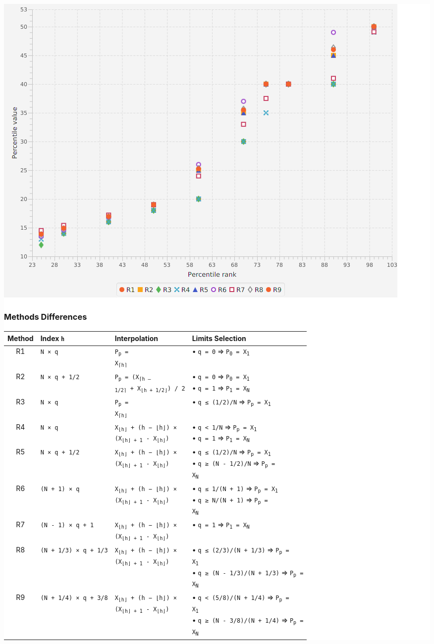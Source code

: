 ![](./images/R_all.png)

### Methods Differences

Method|Index `h`| Interpolation| Limits Selection
:---:|:---|:---|:---
R1|`N × q`|<code>P<sub>p</sub> = X<sub>⌈h⌉</sub></code>|<span>&#8226;</span>  `q = 0` ⇒ <code>P<sub>0</sub> = X<sub>1</sub></code>
R2|`N × q + 1/2`|<code>P<sub>p</sub> = (X<sub>⌈h – 1/2⌉</sub> + X<sub>⌊h + 1/2⌋</sub>) / 2</code>|<span>&#8226;</span>  `q = 0` ⇒ <code>P<sub>0</sub> = X<sub>1</sub></code><br><span>&#8226;</span>  `q = 1` ⇒ <code>P<sub>1</sub> = X<sub>N</sub></code>
R3|`N × q`|<code>P<sub>p</sub> = X<sub>⌈h⌋</sub></code>|<span>&#8226;</span>  `q ≤ (1/2)/N` ⇒ <code>P<sub>p</sub> = X<sub>1</sub></code>
R4|`N × q`|<code>X<sub>⌊h⌋</sub> + (h − ⌊h⌋) × (X<sub>⌊h⌋ + 1</sub> - X<sub>⌊h⌋</sub>)</code>|<span>&#8226;</span> `q < 1/N` ⇒ <code>P<sub>p</sub> = X<sub>1</sub></code><br><span>&#8226;</span>  `q = 1` ⇒ <code>P<sub>1</sub> = X<sub>N</sub></code>
R5|`N × q + 1/2`|<code>X<sub>⌊h⌋</sub> + (h − ⌊h⌋) × (X<sub>⌊h⌋ + 1</sub> - X<sub>⌊h⌋</sub>)</code>|<span>&#8226;</span> `q ≤ (1/2)/N` ⇒ <code>P<sub>p</sub> = X<sub>1</sub></code><br><span>&#8226;</span>  `q ≥ (N - 1/2)/N` ⇒ <code>P<sub>p</sub> = X<sub>N</sub></code>
R6|`(N + 1) × q`|<code>X<sub>⌊h⌋</sub> + (h − ⌊h⌋) × (X<sub>⌊h⌋ + 1</sub> - X<sub>⌊h⌋</sub>)</code>|<span>&#8226;</span> `q ≤ 1/(N + 1)` ⇒ <code>P<sub>p</sub> = X<sub>1</sub></code><br><span>&#8226;</span>  `q ≥ N/(N + 1)` ⇒ <code>P<sub>p</sub> = X<sub>N</sub></code>
R7|`(N - 1) × q + 1`|<code>X<sub>⌊h⌋</sub> + (h − ⌊h⌋) × (X<sub>⌊h⌋ + 1</sub> - X<sub>⌊h⌋</sub>)</code>|<span>&#8226;</span> `q = 1` ⇒ <code>P<sub>1</sub> = X<sub>N</sub></code>
R8|`(N + 1/3) × q + 1/3`|<code>X<sub>⌊h⌋</sub> + (h − ⌊h⌋) × (X<sub>⌊h⌋ + 1</sub> - X<sub>⌊h⌋</sub>)</code>|<span>&#8226;</span> `q ≤ (2/3)/(N + 1/3)` ⇒ <code>P<sub>p</sub> = X<sub>1</sub></code><br><span>&#8226;</span>  `q ≥ (N - 1/3)/(N + 1/3)` ⇒ <code>P<sub>p</sub> = X<sub>N</sub></code>
R9|`(N + 1/4) × q + 3/8`|<code>X<sub>⌊h⌋</sub> + (h − ⌊h⌋) × (X<sub>⌊h⌋ + 1</sub> - X<sub>⌊h⌋</sub>)</code>|<span>&#8226;</span> `q < (5/8)/(N + 1/4)` ⇒ <code>P<sub>p</sub> = X<sub>1</sub></code><br><span>&#8226;</span>  `q ≥ (N - 3/8)/(N + 1/4)` ⇒ <code>P<sub>p</sub> = X<sub>N</sub></code>
